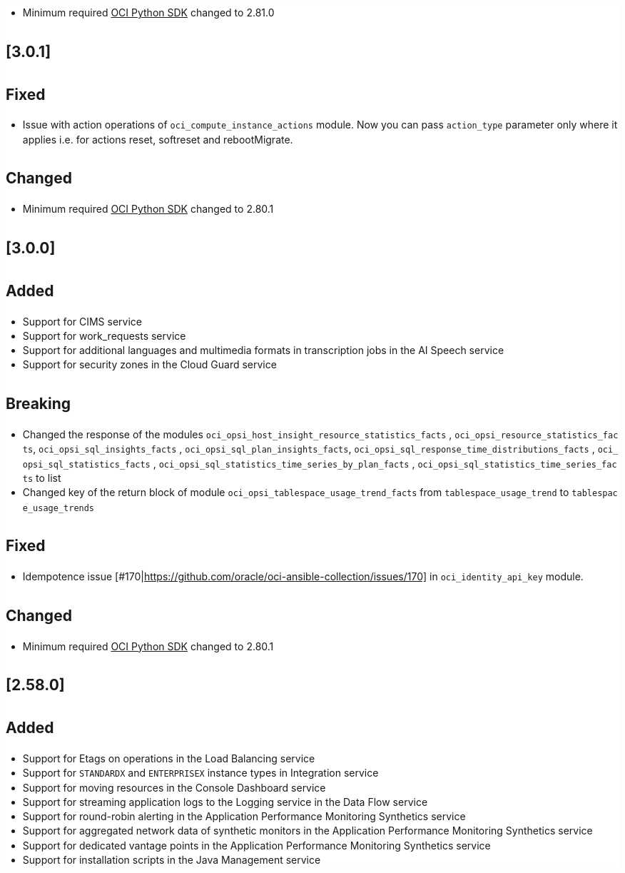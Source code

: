 - Minimum required [OCI Python SDK](https://github.com/oracle/oci-python-sdk) changed to 2.81.0

## [3.0.1]

## Fixed

- Issue with action operations of `oci_compute_instance_actions` module. Now you can pass `action_type` parameter only where it applies i.e. for actions reset, softreset and rebootMigrate.

## Changed

- Minimum required [OCI Python SDK](https://github.com/oracle/oci-python-sdk) changed to 2.80.1

## [3.0.0]

## Added

- Support for CIMS service
- Support for work_requests service
- Support for additional languages and multimedia formats in transcription jobs in the AI Speech service
- Support for security zones in the Cloud Guard service

## Breaking

- Changed the response of the modules `oci_opsi_host_insight_resource_statistics_facts` , `oci_opsi_resource_statistics_facts`, `oci_opsi_sql_insights_facts` , `oci_opsi_sql_plan_insights_facts`, `oci_opsi_sql_response_time_distributions_facts` , `oci_opsi_sql_statistics_facts` , `oci_opsi_sql_statistics_time_series_by_plan_facts` , `oci_opsi_sql_statistics_time_series_facts` to list
- Changed key of the return block of module `oci_opsi_tablespace_usage_trend_facts` from `tablespace_usage_trend` to `tablespace_usage_trends`

## Fixed

- Idempotence issue [#170|https://github.com/oracle/oci-ansible-collection/issues/170] in `oci_identity_api_key` module.

## Changed

- Minimum required [OCI Python SDK](https://github.com/oracle/oci-python-sdk) changed to 2.80.1

## [2.58.0]

## Added

- Support for Etags on operations in the Load Balancing service
- Support for `STANDARDX` and `ENTERPRISEX` instance types in Integration service
- Support for moving resources in the Console Dashboard service
- Support for streaming application logs to the Logging service in the Data Flow service
- Support for round-robin alerting in the Application Performance Monitoring Synthetics service
- Support for aggregated network data of synthetic monitors in the Application Performance Monitoring Synthetics service
- Support for dedicated vantage points in the Application Performance Monitoring Synthetics service
- Support for installation scripts in the Java Management service
